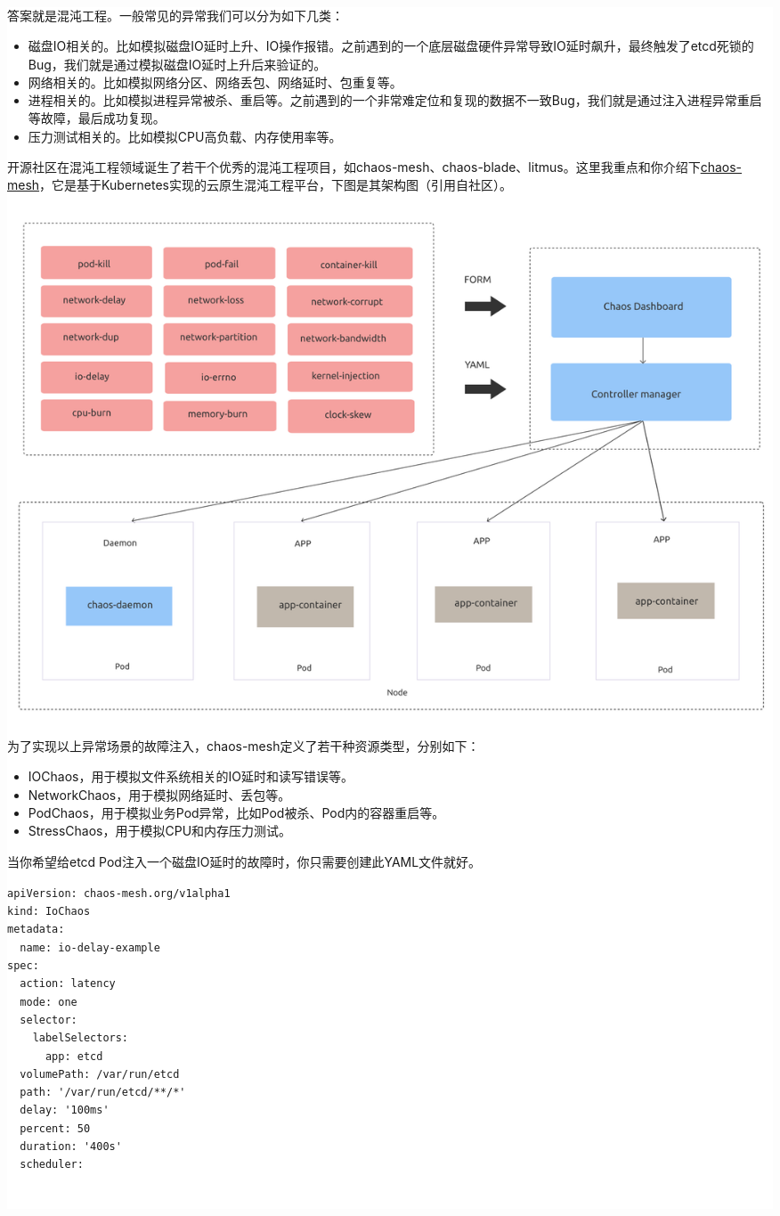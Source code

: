 <p>答案就是混沌工程。一般常见的异常我们可以分为如下几类：</p>
<ul>
<li>磁盘IO相关的。比如模拟磁盘IO延时上升、IO操作报错。之前遇到的一个底层磁盘硬件异常导致IO延时飙升，最终触发了etcd死锁的Bug，我们就是通过模拟磁盘IO延时上升后来验证的。</li>
<li>网络相关的。比如模拟网络分区、网络丢包、网络延时、包重复等。</li>
<li>进程相关的。比如模拟进程异常被杀、重启等。之前遇到的一个非常难定位和复现的数据不一致Bug，我们就是通过注入进程异常重启等故障，最后成功复现。</li>
<li>压力测试相关的。比如模拟CPU高负载、内存使用率等。</li>
</ul>
<p>开源社区在混沌工程领域诞生了若干个优秀的混沌工程项目，如chaos-mesh、chaos-blade、litmus。这里我重点和你介绍下<a href="https://github.com/chaos-mesh/chaos-mesh" target="_blank">chaos-mesh</a>，它是基于Kubernetes实现的云原生混沌工程平台，下图是其架构图（引用自社区）。</p>
<p><img alt="" src="assets/b70f2d0fb50444f69381ec7d9c7c8d58.jpg"/></p>
<p>为了实现以上异常场景的故障注入，chaos-mesh定义了若干种资源类型，分别如下：</p>
<ul>
<li>IOChaos，用于模拟文件系统相关的IO延时和读写错误等。</li>
<li>NetworkChaos，用于模拟网络延时、丢包等。</li>
<li>PodChaos，用于模拟业务Pod异常，比如Pod被杀、Pod内的容器重启等。</li>
<li>StressChaos，用于模拟CPU和内存压力测试。</li>
</ul>
<p>当你希望给etcd Pod注入一个磁盘IO延时的故障时，你只需要创建此YAML文件就好。</p>
<pre><code>apiVersion: chaos-mesh.org/v1alpha1
kind: IoChaos
metadata:
  name: io-delay-example
spec:
  action: latency
  mode: one
  selector:
    labelSelectors:
      app: etcd
  volumePath: /var/run/etcd
  path: '/var/run/etcd/**/*'
  delay: '100ms'
  percent: 50
  duration: '400s'
  scheduler: